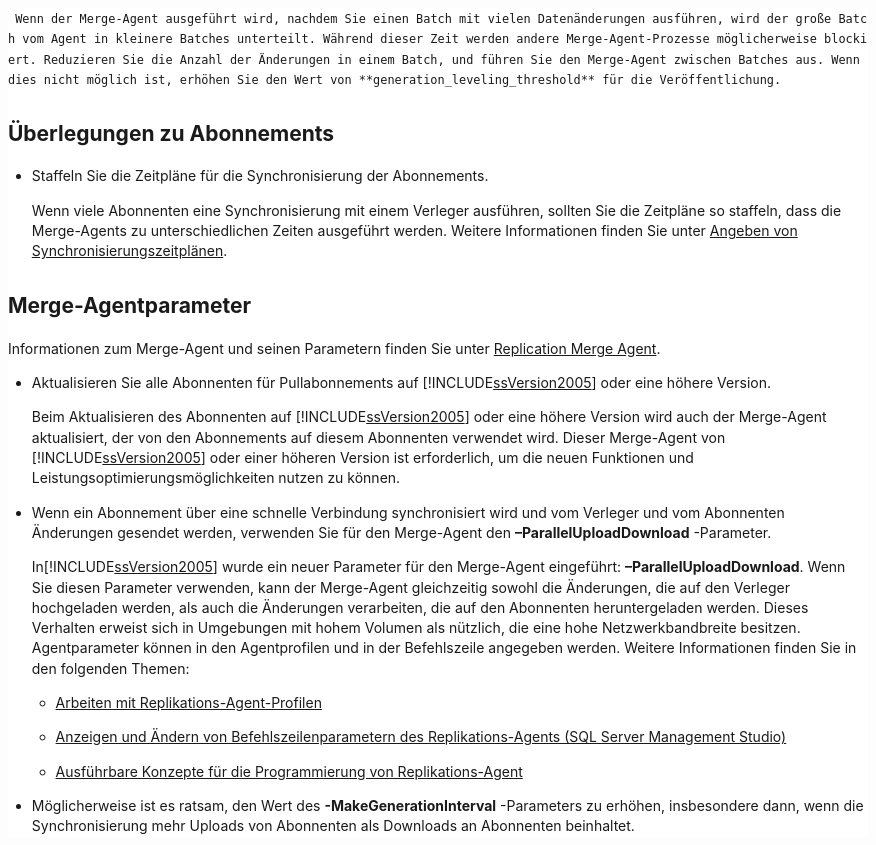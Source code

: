      Wenn der Merge-Agent ausgeführt wird, nachdem Sie einen Batch mit vielen Datenänderungen ausführen, wird der große Batch vom Agent in kleinere Batches unterteilt. Während dieser Zeit werden andere Merge-Agent-Prozesse möglicherweise blockiert. Reduzieren Sie die Anzahl der Änderungen in einem Batch, und führen Sie den Merge-Agent zwischen Batches aus. Wenn dies nicht möglich ist, erhöhen Sie den Wert von **generation_leveling_threshold** für die Veröffentlichung.  
  
## <a name="subscription-considerations"></a>Überlegungen zu Abonnements  
  
-   Staffeln Sie die Zeitpläne für die Synchronisierung der Abonnements.  
  
     Wenn viele Abonnenten eine Synchronisierung mit einem Verleger ausführen, sollten Sie die Zeitpläne so staffeln, dass die Merge-Agents zu unterschiedlichen Zeiten ausgeführt werden. Weitere Informationen finden Sie unter [Angeben von Synchronisierungszeitplänen](../../../relational-databases/replication/specify-synchronization-schedules.md).  
  
## <a name="merge-agent-parameters"></a>Merge-Agentparameter  
 Informationen zum Merge-Agent und seinen Parametern finden Sie unter [Replication Merge Agent](../../../relational-databases/replication/agents/replication-merge-agent.md).  
  
-   Aktualisieren Sie alle Abonnenten für Pullabonnements auf [!INCLUDE[ssVersion2005](../../../includes/ssversion2005-md.md)] oder eine höhere Version.  
  
     Beim Aktualisieren des Abonnenten auf [!INCLUDE[ssVersion2005](../../../includes/ssversion2005-md.md)] oder eine höhere Version wird auch der Merge-Agent aktualisiert, der von den Abonnements auf diesem Abonnenten verwendet wird. Dieser Merge-Agent von [!INCLUDE[ssVersion2005](../../../includes/ssversion2005-md.md)] oder einer höheren Version ist erforderlich, um die neuen Funktionen und Leistungsoptimierungsmöglichkeiten nutzen zu können.  
  
-   Wenn ein Abonnement über eine schnelle Verbindung synchronisiert wird und vom Verleger und vom Abonnenten Änderungen gesendet werden, verwenden Sie für den Merge-Agent den **–ParallelUploadDownload** -Parameter.  
  
     In[!INCLUDE[ssVersion2005](../../../includes/ssversion2005-md.md)] wurde ein neuer Parameter für den Merge-Agent eingeführt: **–ParallelUploadDownload**. Wenn Sie diesen Parameter verwenden, kann der Merge-Agent gleichzeitig sowohl die Änderungen, die auf den Verleger hochgeladen werden, als auch die Änderungen verarbeiten, die auf den Abonnenten heruntergeladen werden. Dieses Verhalten erweist sich in Umgebungen mit hohem Volumen als nützlich, die eine hohe Netzwerkbandbreite besitzen. Agentparameter können in den Agentprofilen und in der Befehlszeile angegeben werden. Weitere Informationen finden Sie in den folgenden Themen:  
  
    -   [Arbeiten mit Replikations-Agent-Profilen](../../../relational-databases/replication/agents/work-with-replication-agent-profiles.md)  
  
    -   [Anzeigen und Ändern von Befehlszeilenparametern des Replikations-Agents &#40;SQL Server Management Studio&#41;](../../../relational-databases/replication/agents/view-and-modify-replication-agent-command-prompt-parameters.md)  
  
    -   [Ausführbare Konzepte für die Programmierung von Replikations-Agent](../../../relational-databases/replication/concepts/replication-agent-executables-concepts.md)  
  
-   Möglicherweise ist es ratsam, den Wert des **-MakeGenerationInterval** -Parameters zu erhöhen, insbesondere dann, wenn die Synchronisierung mehr Uploads von Abonnenten als Downloads an Abonnenten beinhaltet.  
  